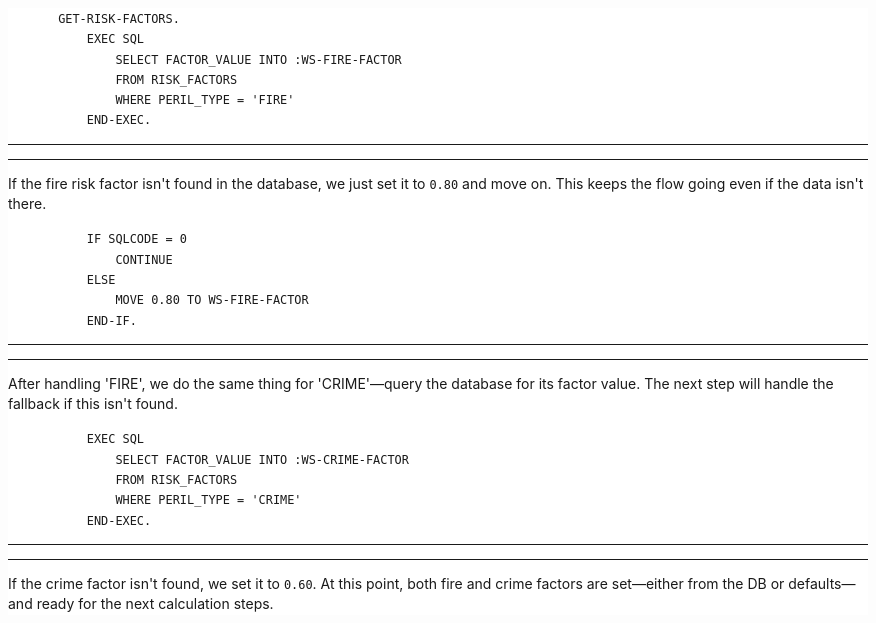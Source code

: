 ```cobol
       GET-RISK-FACTORS.
           EXEC SQL
               SELECT FACTOR_VALUE INTO :WS-FIRE-FACTOR
               FROM RISK_FACTORS
               WHERE PERIL_TYPE = 'FIRE'
           END-EXEC.
```

---

</SwmSnippet>

<SwmSnippet path="/base/src/LGAPDB03.cbl" line="55">

---

If the fire risk factor isn't found in the database, we just set it to <SwmToken path="base/src/LGAPDB03.cbl" pos="58:3:5" line-data="               MOVE 0.80 TO WS-FIRE-FACTOR">`0.80`</SwmToken> and move on. This keeps the flow going even if the data isn't there.

```cobol
           IF SQLCODE = 0
               CONTINUE
           ELSE
               MOVE 0.80 TO WS-FIRE-FACTOR
           END-IF.
```

---

</SwmSnippet>

<SwmSnippet path="/base/src/LGAPDB03.cbl" line="61">

---

After handling 'FIRE', we do the same thing for 'CRIME'—query the database for its factor value. The next step will handle the fallback if this isn't found.

```cobol
           EXEC SQL
               SELECT FACTOR_VALUE INTO :WS-CRIME-FACTOR
               FROM RISK_FACTORS
               WHERE PERIL_TYPE = 'CRIME'
           END-EXEC.
```

---

</SwmSnippet>

<SwmSnippet path="/base/src/LGAPDB03.cbl" line="67">

---

If the crime factor isn't found, we set it to <SwmToken path="base/src/LGAPDB03.cbl" pos="70:3:5" line-data="               MOVE 0.60 TO WS-CRIME-FACTOR">`0.60`</SwmToken>. At this point, both fire and crime factors are set—either from the DB or defaults—and ready for the next calculation steps.
